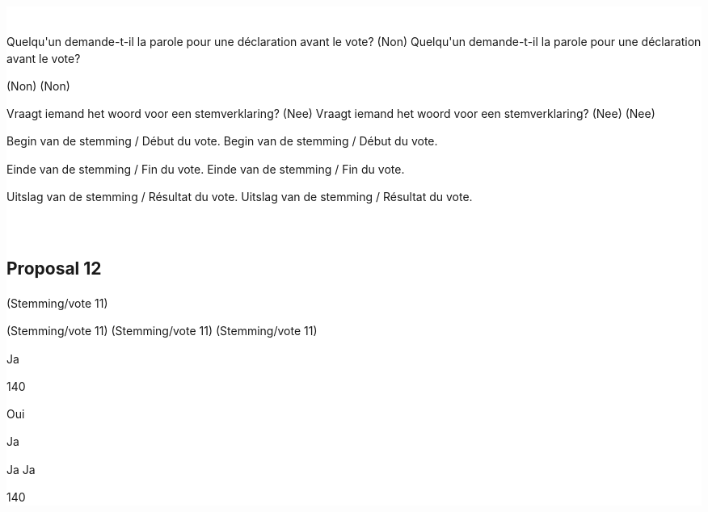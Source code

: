 

Quelqu'un demande-t-il la parole pour une
déclaration avant le vote? (Non)
Quelqu'un demande-t-il la parole pour une
déclaration avant le vote? 
 
(Non)
(Non)


Vraagt iemand het woord voor een stemverklaring? (Nee)
Vraagt iemand het woord voor een stemverklaring? (Nee)
 (Nee)
 
 

Begin van de
stemming / Début du vote.
Begin van de
stemming / Début du vote.

Einde van de
stemming / Fin du vote.
Einde van de
stemming / Fin du vote.

Uitslag van de
stemming / Résultat du vote.
Uitslag van de
stemming / Résultat du vote.

 
 


## Proposal 12


(Stemming/vote 11)

(Stemming/vote 11)
(Stemming/vote 11)
(Stemming/vote 11)



Ja


140


Oui



Ja

Ja
Ja


140
